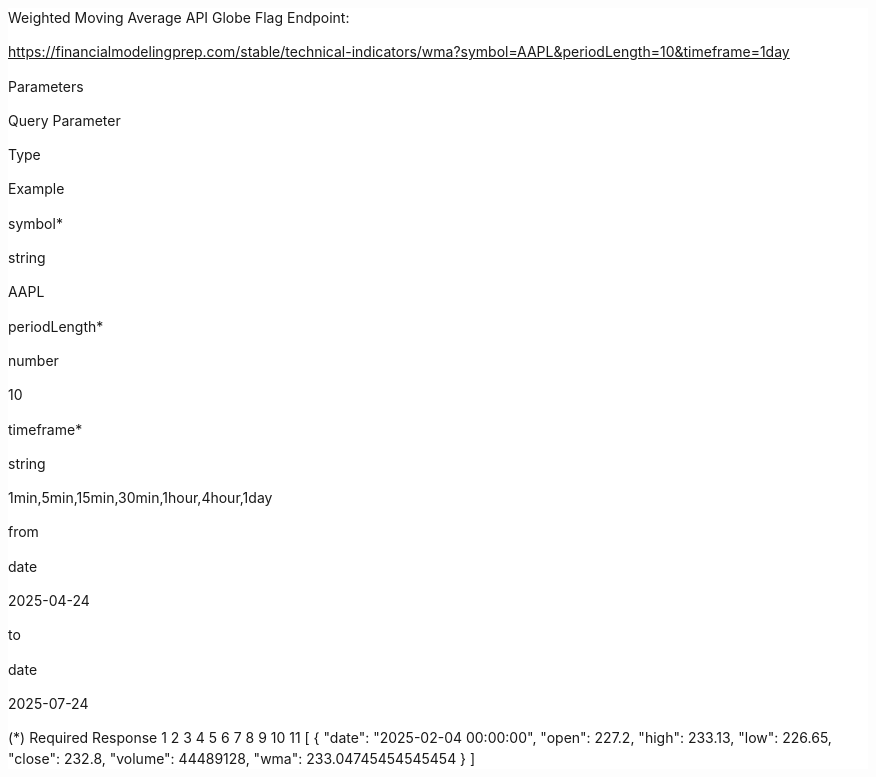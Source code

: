 Weighted Moving Average API
Globe Flag
Endpoint:

https://financialmodelingprep.com/stable/technical-indicators/wma?symbol=AAPL&periodLength=10&timeframe=1day

Parameters

Query Parameter

Type

Example

symbol\*

string

AAPL

periodLength\*

number

10

timeframe\*

string

1min,5min,15min,30min,1hour,4hour,1day

from

date

2025-04-24

to

date

2025-07-24

(\*) Required
Response
1
2
3
4
5
6
7
8
9
10
11
[
{
"date": "2025-02-04 00:00:00",
"open": 227.2,
"high": 233.13,
"low": 226.65,
"close": 232.8,
"volume": 44489128,
"wma": 233.04745454545454
}
]
